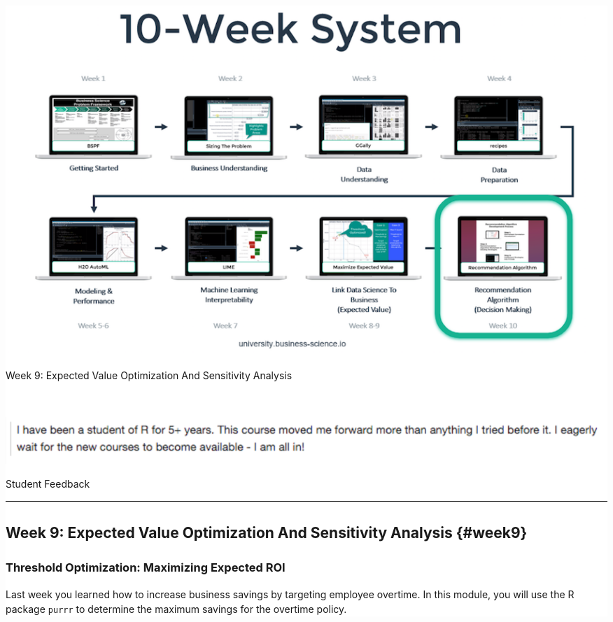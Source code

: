 
<p style="text-align:center">
<img src="/assets/2018-11-12-data-science-with-R-9/system_week9.png" style="width:100%;">
</p>
<p class="date text-center">Week 9: Expected Value Optimization And Sensitivity Analysis</p>

<br/>
<p style="text-align:center">
<img src="/assets/2018-11-05-data-science-with-R-8/course_testimonial.png" style="width:100%;">
</p>
<p class="date text-center">Student Feedback</p>

<hr/>


## Week 9: Expected Value Optimization And Sensitivity Analysis {#week9}

### Threshold Optimization: Maximizing Expected ROI

Last week you learned how to increase business savings by targeting employee overtime. In this module, you will use the R package `purrr` to determine the maximum savings for the overtime policy.
